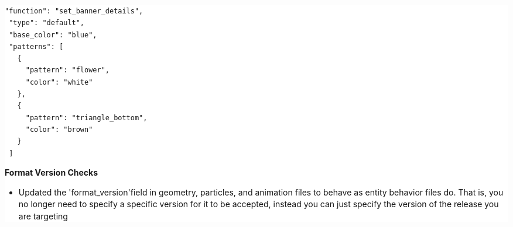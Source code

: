 
``` lang-json
"function": "set_banner_details",
 "type": "default",
 "base_color": "blue",
 "patterns": [
   {
     "pattern": "flower",
     "color": "white"
   },
   {
     "pattern": "triangle_bottom",
     "color": "brown"
   }
 ]
```

**Format Version Checks**

-   Updated the \'format_version\'field in geometry, particles, and animation files to behave as entity behavior files do. That is, you no longer need to specify a specific version for it to be accepted, instead you can just specify the version of the release you are targeting
